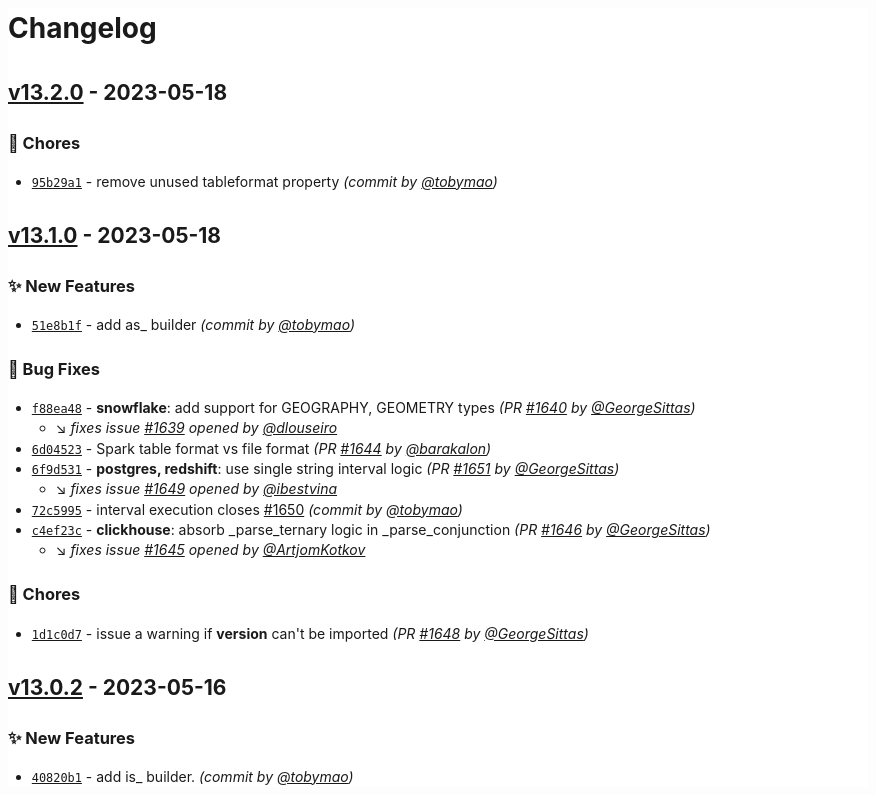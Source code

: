 Changelog
=========

## [v13.2.0] - 2023-05-18
### :wrench: Chores
- [`95b29a1`](https://github.com/tobymao/sqlglot/commit/95b29a1e9389e88263d7cce015cca62f06d915d5) - remove unused tableformat property *(commit by [@tobymao](https://github.com/tobymao))*


## [v13.1.0] - 2023-05-18
### :sparkles: New Features
- [`51e8b1f`](https://github.com/tobymao/sqlglot/commit/51e8b1f0dfbec6a502d4a4f8c4efe75fc9c04dd8) - add as_ builder *(commit by [@tobymao](https://github.com/tobymao))*

### :bug: Bug Fixes
- [`f88ea48`](https://github.com/tobymao/sqlglot/commit/f88ea485dea217560344441647ed4e584986d536) - **snowflake**: add support for GEOGRAPHY, GEOMETRY types *(PR [#1640](https://github.com/tobymao/sqlglot/pull/1640) by [@GeorgeSittas](https://github.com/GeorgeSittas))*
  - :arrow_lower_right: *fixes issue [#1639](undefined) opened by [@dlouseiro](https://github.com/dlouseiro)*
- [`6d04523`](https://github.com/tobymao/sqlglot/commit/6d045232c7bb1d00ef8f9cfb049ff417fa0fcb3e) - Spark table format vs file format *(PR [#1644](https://github.com/tobymao/sqlglot/pull/1644) by [@barakalon](https://github.com/barakalon))*
- [`6f9d531`](https://github.com/tobymao/sqlglot/commit/6f9d531ea7ea31e7e5b0f0ac879f43a2bdb8a3ad) - **postgres, redshift**: use single string interval logic *(PR [#1651](https://github.com/tobymao/sqlglot/pull/1651) by [@GeorgeSittas](https://github.com/GeorgeSittas))*
  - :arrow_lower_right: *fixes issue [#1649](undefined) opened by [@ibestvina](https://github.com/ibestvina)*
- [`72c5995`](https://github.com/tobymao/sqlglot/commit/72c59953408446c7d9418a7357cd3c94a4b52d5e) - interval execution closes [#1650](https://github.com/tobymao/sqlglot/pull/1650) *(commit by [@tobymao](https://github.com/tobymao))*
- [`c4ef23c`](https://github.com/tobymao/sqlglot/commit/c4ef23ca369c6f92419f259ec068b029acfc17fc) - **clickhouse**: absorb _parse_ternary logic in _parse_conjunction *(PR [#1646](https://github.com/tobymao/sqlglot/pull/1646) by [@GeorgeSittas](https://github.com/GeorgeSittas))*
  - :arrow_lower_right: *fixes issue [#1645](undefined) opened by [@ArtjomKotkov](https://github.com/ArtjomKotkov)*

### :wrench: Chores
- [`1d1c0d7`](https://github.com/tobymao/sqlglot/commit/1d1c0d773ba8976d101befe80f7e85dcea2c0eed) - issue a warning if __version__ can't be imported *(PR [#1648](https://github.com/tobymao/sqlglot/pull/1648) by [@GeorgeSittas](https://github.com/GeorgeSittas))*


## [v13.0.2] - 2023-05-16
### :sparkles: New Features
- [`40820b1`](https://github.com/tobymao/sqlglot/commit/40820b1fa2da41b83e432746ce41e27822b1265b) - add is_ builder. *(commit by [@tobymao](https://github.com/tobymao))*


[v11.6.3]: https://github.com/tobymao/sqlglot/compare/v11.6.2...v11.6.3
[v11.7.0]: https://github.com/tobymao/sqlglot/compare/v11.6.3...v11.7.0
[v12.0.0]: https://github.com/tobymao/sqlglot/compare/v11.7.1...v12.0.0
[v12.1.0]: https://github.com/tobymao/sqlglot/compare/v12.0.0...v12.1.0
[v12.2.0]: https://github.com/tobymao/sqlglot/compare/v12.1.0...v12.2.0
[v12.4.0]: https://github.com/tobymao/sqlglot/compare/v12.3.0...v12.4.0
[v13.0.0]: https://github.com/tobymao/sqlglot/compare/v12.4.0...v13.0.0
[v13.0.1]: https://github.com/tobymao/sqlglot/compare/v13.0.0...v13.0.1
[v13.0.2]: https://github.com/tobymao/sqlglot/compare/v13.0.1...v13.0.2
[v13.1.0]: https://github.com/tobymao/sqlglot/compare/v13.0.2...v13.1.0
[v13.2.0]: https://github.com/tobymao/sqlglot/compare/v13.1.0...v13.2.0